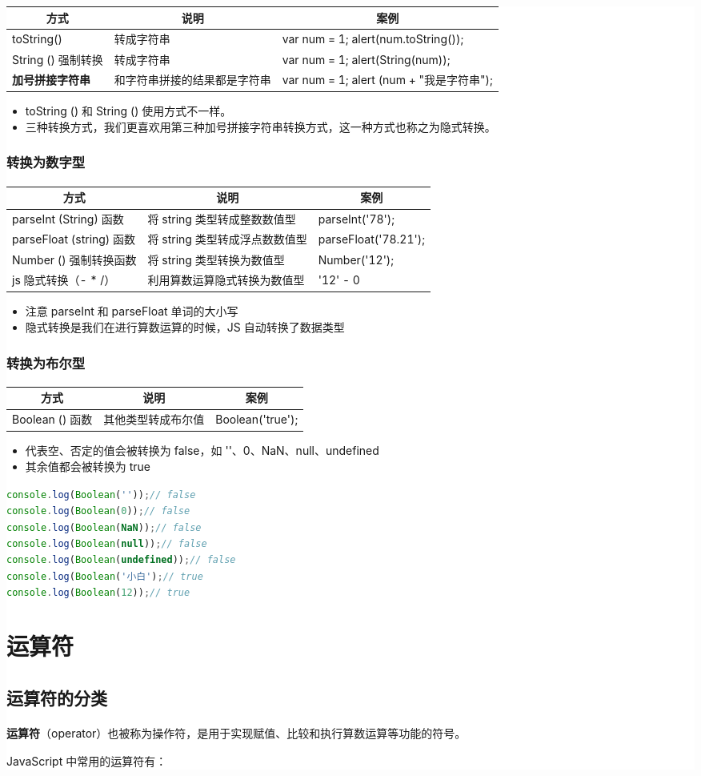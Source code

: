 | 方式               | 说明                         | 案例                                     |
| ------------------ | ---------------------------- | ---------------------------------------- |
| toString()         | 转成字符串                   | var num = 1; alert(num.toString());      |
| String () 强制转换 | 转成字符串                   | var num = 1; alert(String(num));         |
| **加号拼接字符串** | 和字符串拼接的结果都是字符串 | var num = 1; alert (num + "我是字符串"); |

+   toString () 和 String () 使用方式不一样。
+   三种转换方式，我们更喜欢用第三种加号拼接字符串转换方式，这一种方式也称之为隐式转换。

### 转换为数字型

| 方式                     | 说明                           | 案例                 |
| ------------------------ | ------------------------------ | -------------------- |
| parseInt (String) 函数   | 将 string 类型转成整数数值型   | parseInt('78');      |
| parseFloat (string) 函数 | 将 string 类型转成浮点数数值型 | parseFloat('78.21'); |
| Number () 强制转换函数   | 将 string 类型转换为数值型     | Number('12');        |
| js 隐式转换（- \* /）    | 利用算数运算隐式转换为数值型   | '12' - 0             |

+   注意 parseInt 和 parseFloat 单词的大小写
+   隐式转换是我们在进行算数运算的时候，JS 自动转换了数据类型

### 转换为布尔型

| 方式            | 说明               | 案例             |
| --------------- | ------------------ | ---------------- |
| Boolean () 函数 | 其他类型转成布尔值 | Boolean('true'); |

+   代表空、否定的值会被转换为 false，如 ''、0、NaN、null、undefined
+   其余值都会被转换为 true

```js
console.log(Boolean(''));// false
console.log(Boolean(0));// false
console.log(Boolean(NaN));// false
console.log(Boolean(null));// false
console.log(Boolean(undefined));// false
console.log(Boolean('小白');// true
console.log(Boolean(12));// true
```

# 运算符

## 运算符的分类

**运算符**（operator）也被称为操作符，是用于实现赋值、比较和执行算数运算等功能的符号。

JavaScript 中常用的运算符有：

